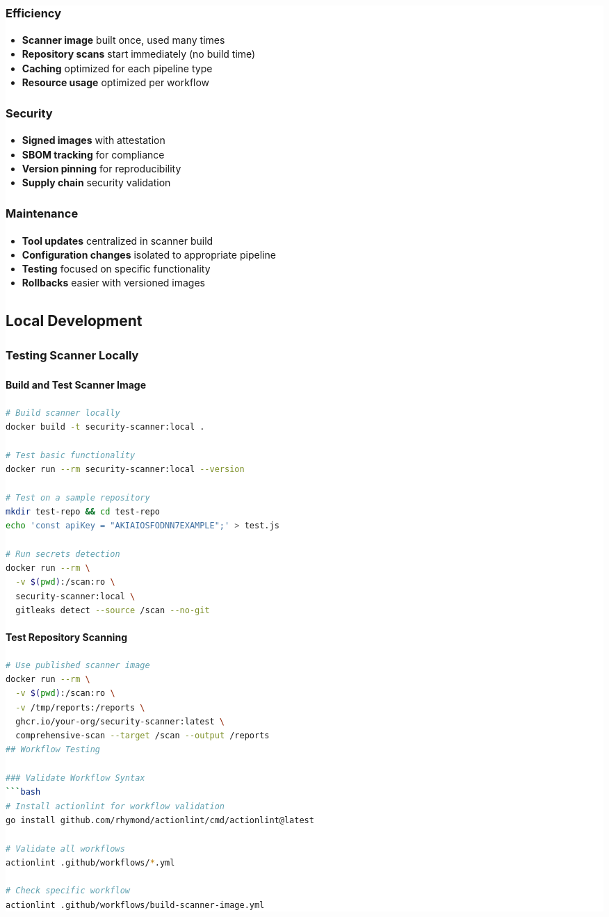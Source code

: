 ### Efficiency
- **Scanner image** built once, used many times
- **Repository scans** start immediately (no build time)
- **Caching** optimized for each pipeline type
- **Resource usage** optimized per workflow

### Security
- **Signed images** with attestation
- **SBOM tracking** for compliance
- **Version pinning** for reproducibility
- **Supply chain** security validation

### Maintenance
- **Tool updates** centralized in scanner build
- **Configuration changes** isolated to appropriate pipeline
- **Testing** focused on specific functionality
- **Rollbacks** easier with versioned images

## Local Development

### Testing Scanner Locally

#### Build and Test Scanner Image
```bash
# Build scanner locally
docker build -t security-scanner:local .

# Test basic functionality
docker run --rm security-scanner:local --version

# Test on a sample repository
mkdir test-repo && cd test-repo
echo 'const apiKey = "AKIAIOSFODNN7EXAMPLE";' > test.js

# Run secrets detection
docker run --rm \
  -v $(pwd):/scan:ro \
  security-scanner:local \
  gitleaks detect --source /scan --no-git
```

#### Test Repository Scanning
```bash
# Use published scanner image
docker run --rm \
  -v $(pwd):/scan:ro \
  -v /tmp/reports:/reports \
  ghcr.io/your-org/security-scanner:latest \
  comprehensive-scan --target /scan --output /reports
## Workflow Testing

### Validate Workflow Syntax
```bash
# Install actionlint for workflow validation
go install github.com/rhymond/actionlint/cmd/actionlint@latest

# Validate all workflows
actionlint .github/workflows/*.yml

# Check specific workflow
actionlint .github/workflows/build-scanner-image.yml
```

